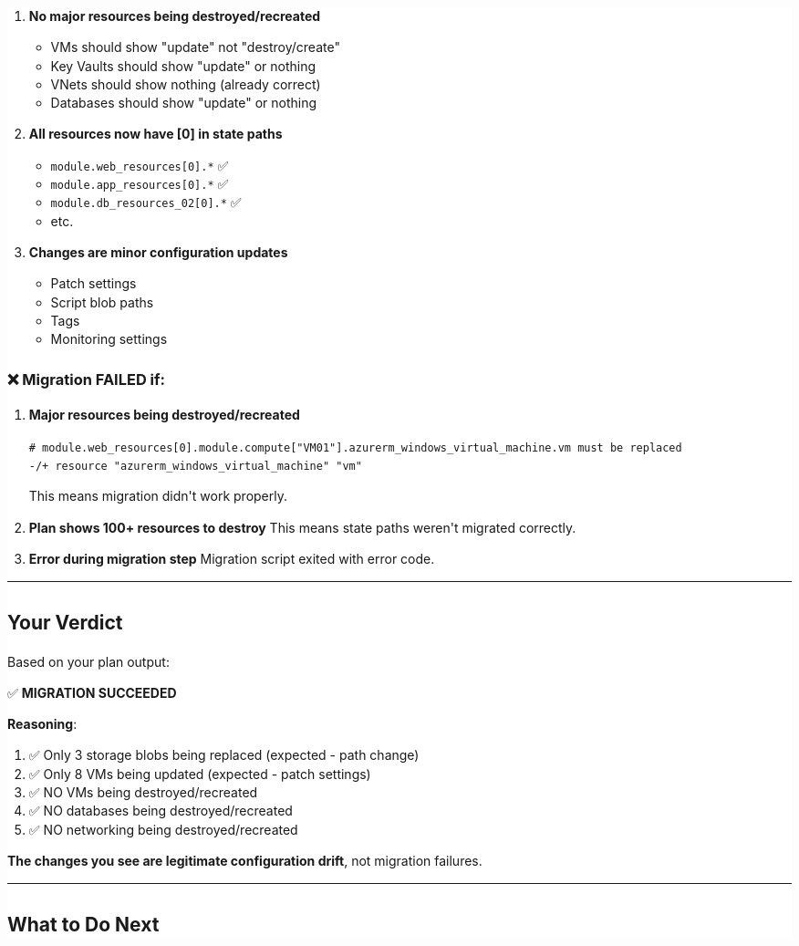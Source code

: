 1. **No major resources being destroyed/recreated**
   - VMs should show "update" not "destroy/create"
   - Key Vaults should show "update" or nothing
   - VNets should show nothing (already correct)
   - Databases should show "update" or nothing

2. **All resources now have [0] in state paths**
   - `module.web_resources[0].*` ✅
   - `module.app_resources[0].*` ✅
   - `module.db_resources_02[0].*` ✅
   - etc.

3. **Changes are minor configuration updates**
   - Patch settings
   - Script blob paths
   - Tags
   - Monitoring settings

### ❌ Migration FAILED if:

1. **Major resources being destroyed/recreated**
   ```
   # module.web_resources[0].module.compute["VM01"].azurerm_windows_virtual_machine.vm must be replaced
   -/+ resource "azurerm_windows_virtual_machine" "vm"
   ```
   This means migration didn't work properly.

2. **Plan shows 100+ resources to destroy**
   This means state paths weren't migrated correctly.

3. **Error during migration step**
   Migration script exited with error code.

---

## Your Verdict

Based on your plan output:

✅ **MIGRATION SUCCEEDED**

**Reasoning**:
1. ✅ Only 3 storage blobs being replaced (expected - path change)
2. ✅ Only 8 VMs being updated (expected - patch settings)
3. ✅ NO VMs being destroyed/recreated
4. ✅ NO databases being destroyed/recreated
5. ✅ NO networking being destroyed/recreated

**The changes you see are legitimate configuration drift**, not migration failures.

---

## What to Do Next
